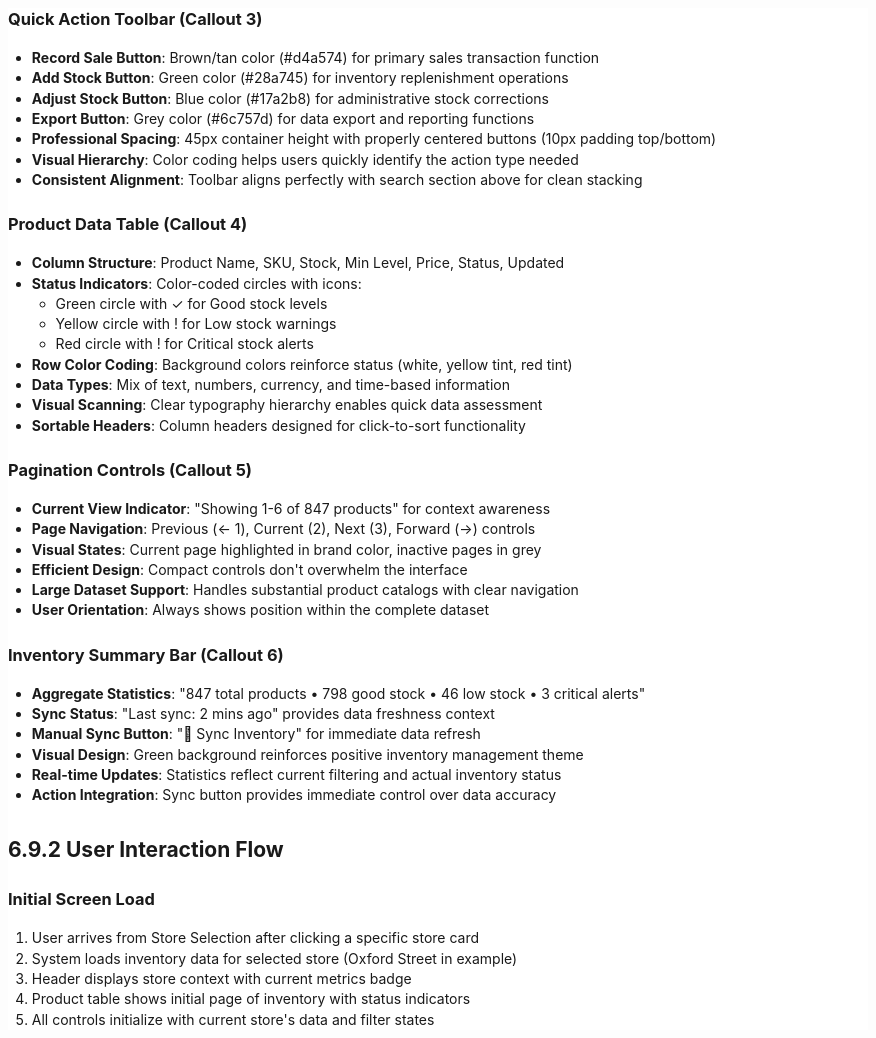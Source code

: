 ### Quick Action Toolbar (Callout 3)

- **Record Sale Button**: Brown/tan color (#d4a574) for primary sales transaction function
- **Add Stock Button**: Green color (#28a745) for inventory replenishment operations
- **Adjust Stock Button**: Blue color (#17a2b8) for administrative stock corrections
- **Export Button**: Grey color (#6c757d) for data export and reporting functions
- **Professional Spacing**: 45px container height with properly centered buttons (10px padding top/bottom)
- **Visual Hierarchy**: Color coding helps users quickly identify the action type needed
- **Consistent Alignment**: Toolbar aligns perfectly with search section above for clean stacking

### Product Data Table (Callout 4)

- **Column Structure**: Product Name, SKU, Stock, Min Level, Price, Status, Updated
- **Status Indicators**: Color-coded circles with icons:
    - Green circle with ✓ for Good stock levels
    - Yellow circle with ! for Low stock warnings
    - Red circle with ! for Critical stock alerts
- **Row Color Coding**: Background colors reinforce status (white, yellow tint, red tint)
- **Data Types**: Mix of text, numbers, currency, and time-based information
- **Visual Scanning**: Clear typography hierarchy enables quick data assessment
- **Sortable Headers**: Column headers designed for click-to-sort functionality

### Pagination Controls (Callout 5)

- **Current View Indicator**: "Showing 1-6 of 847 products" for context awareness
- **Page Navigation**: Previous (← 1), Current (2), Next (3), Forward (→) controls
- **Visual States**: Current page highlighted in brand color, inactive pages in grey
- **Efficient Design**: Compact controls don't overwhelm the interface
- **Large Dataset Support**: Handles substantial product catalogs with clear navigation
- **User Orientation**: Always shows position within the complete dataset

### Inventory Summary Bar (Callout 6)

- **Aggregate Statistics**: "847 total products • 798 good stock • 46 low stock • 3 critical alerts"
- **Sync Status**: "Last sync: 2 mins ago" provides data freshness context
- **Manual Sync Button**: "🔄 Sync Inventory" for immediate data refresh
- **Visual Design**: Green background reinforces positive inventory management theme
- **Real-time Updates**: Statistics reflect current filtering and actual inventory status
- **Action Integration**: Sync button provides immediate control over data accuracy

## 6.9.2 User Interaction Flow

### Initial Screen Load

1. User arrives from Store Selection after clicking a specific store card
2. System loads inventory data for selected store (Oxford Street in example)
3. Header displays store context with current metrics badge
4. Product table shows initial page of inventory with status indicators
5. All controls initialize with current store's data and filter states
